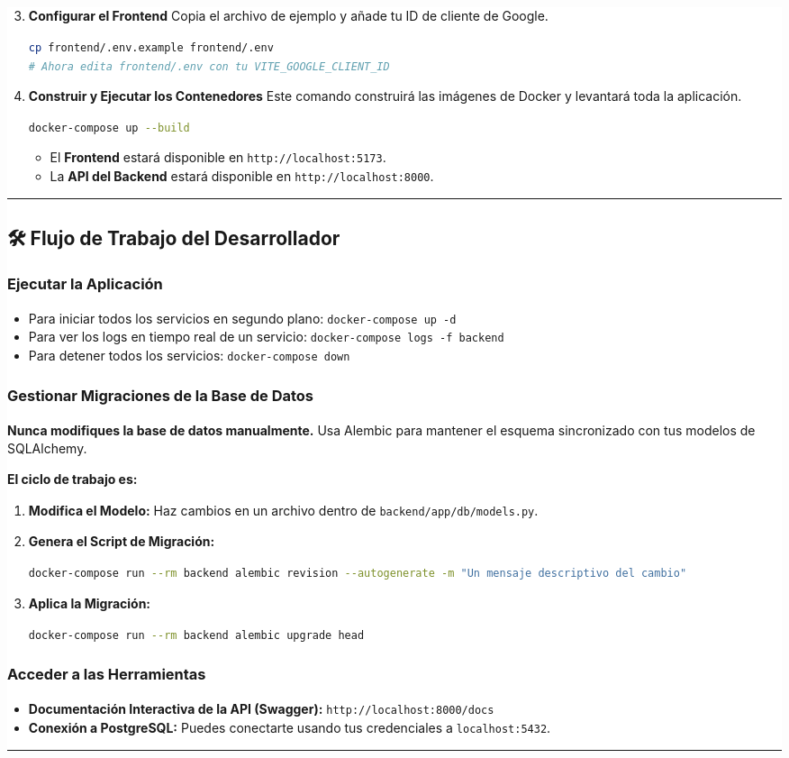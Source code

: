 3.  **Configurar el Frontend**
    Copia el archivo de ejemplo y añade tu ID de cliente de Google.

    ```bash
    cp frontend/.env.example frontend/.env
    # Ahora edita frontend/.env con tu VITE_GOOGLE_CLIENT_ID
    ```

4.  **Construir y Ejecutar los Contenedores**
    Este comando construirá las imágenes de Docker y levantará toda la aplicación.
    ```bash
    docker-compose up --build
    ```
    - El **Frontend** estará disponible en `http://localhost:5173`.
    - La **API del Backend** estará disponible en `http://localhost:8000`.

---

## 🛠️ Flujo de Trabajo del Desarrollador

### Ejecutar la Aplicación

- Para iniciar todos los servicios en segundo plano: `docker-compose up -d`
- Para ver los logs en tiempo real de un servicio: `docker-compose logs -f backend`
- Para detener todos los servicios: `docker-compose down`

### Gestionar Migraciones de la Base de Datos

**Nunca modifiques la base de datos manualmente.** Usa Alembic para mantener el esquema sincronizado con tus modelos de SQLAlchemy.

**El ciclo de trabajo es:**

1.  **Modifica el Modelo:** Haz cambios en un archivo dentro de `backend/app/db/models.py`.

2.  **Genera el Script de Migración:**

    ```bash
    docker-compose run --rm backend alembic revision --autogenerate -m "Un mensaje descriptivo del cambio"
    ```

3.  **Aplica la Migración:**
    ```bash
    docker-compose run --rm backend alembic upgrade head
    ```

### Acceder a las Herramientas

- **Documentación Interactiva de la API (Swagger):** `http://localhost:8000/docs`
- **Conexión a PostgreSQL:** Puedes conectarte usando tus credenciales a `localhost:5432`.

---
